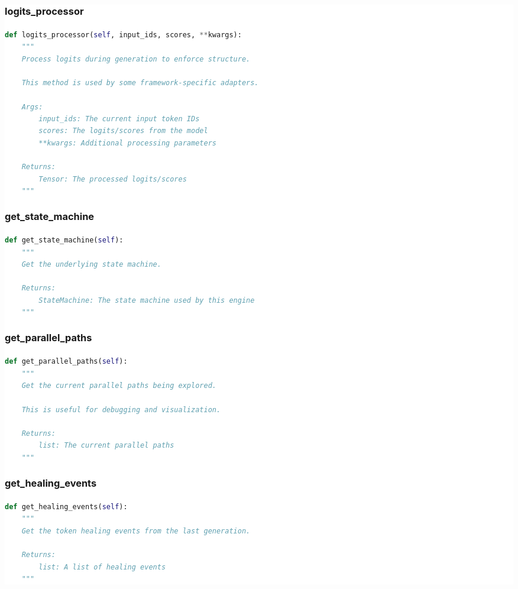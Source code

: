 ### logits_processor

```python
def logits_processor(self, input_ids, scores, **kwargs):
    """
    Process logits during generation to enforce structure.
    
    This method is used by some framework-specific adapters.
    
    Args:
        input_ids: The current input token IDs
        scores: The logits/scores from the model
        **kwargs: Additional processing parameters
        
    Returns:
        Tensor: The processed logits/scores
    """
```

### get_state_machine

```python
def get_state_machine(self):
    """
    Get the underlying state machine.
    
    Returns:
        StateMachine: The state machine used by this engine
    """
```

### get_parallel_paths

```python
def get_parallel_paths(self):
    """
    Get the current parallel paths being explored.
    
    This is useful for debugging and visualization.
    
    Returns:
        list: The current parallel paths
    """
```

### get_healing_events

```python
def get_healing_events(self):
    """
    Get the token healing events from the last generation.
    
    Returns:
        list: A list of healing events
    """
```
